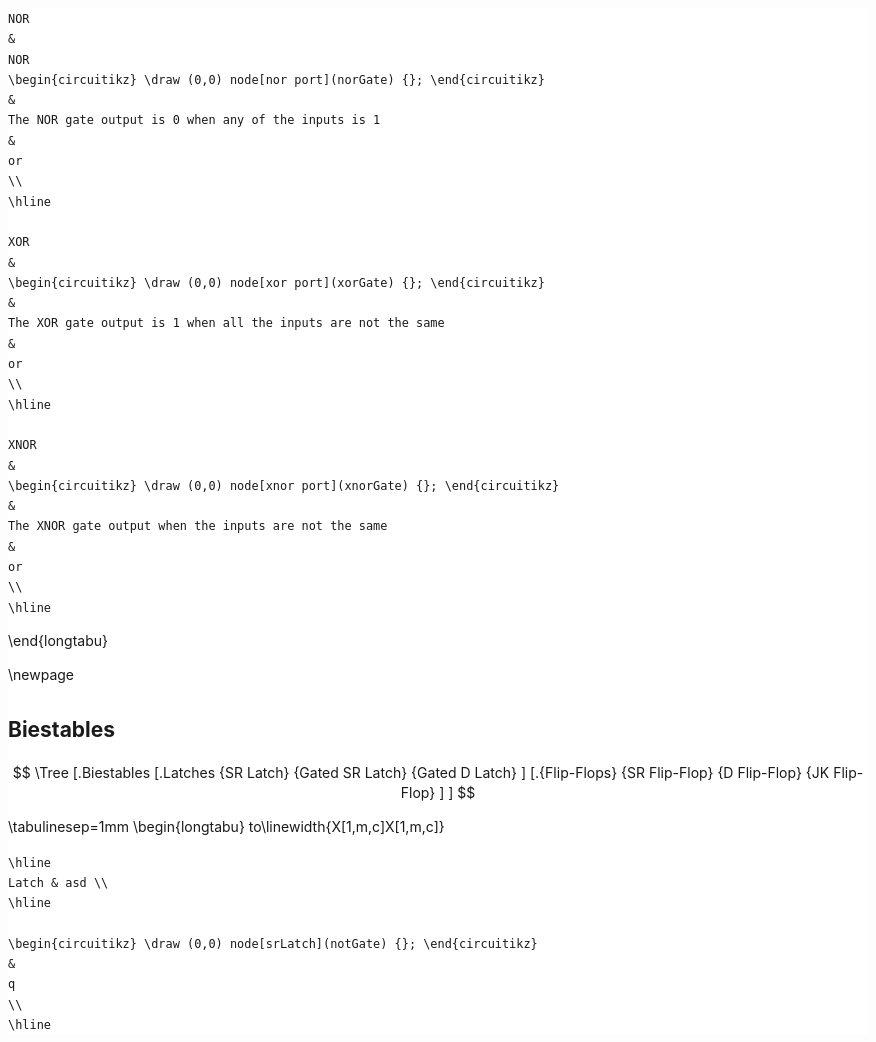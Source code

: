 	NOR
	&
	NOR
	\begin{circuitikz} \draw (0,0) node[nor port](norGate) {}; \end{circuitikz}
	&
	The NOR gate output is 0 when any of the inputs is 1
	&
	or
	\\
	\hline

	XOR
	&
	\begin{circuitikz} \draw (0,0) node[xor port](xorGate) {}; \end{circuitikz}
	&
	The XOR gate output is 1 when all the inputs are not the same
	&
	or
	\\
	\hline

	XNOR
	&
	\begin{circuitikz} \draw (0,0) node[xnor port](xnorGate) {}; \end{circuitikz}
	&
	The XNOR gate output when the inputs are not the same
	&
	or
	\\
	\hline

\end{longtabu}


\newpage

## Biestables

$$
\Tree
	[.Biestables [.Latches {SR Latch} {Gated SR Latch} {Gated D Latch} ] [.{Flip-Flops} {SR Flip-Flop} {D Flip-Flop} {JK Flip-Flop} ] ]
$$

\tabulinesep=1mm
\begin{longtabu} to\linewidth{X[1,m,c]X[1,m,c]}

	\hline
	Latch & asd \\
	\hline

	\begin{circuitikz} \draw (0,0) node[srLatch](notGate) {}; \end{circuitikz}
	&
	q
	\\
	\hline
